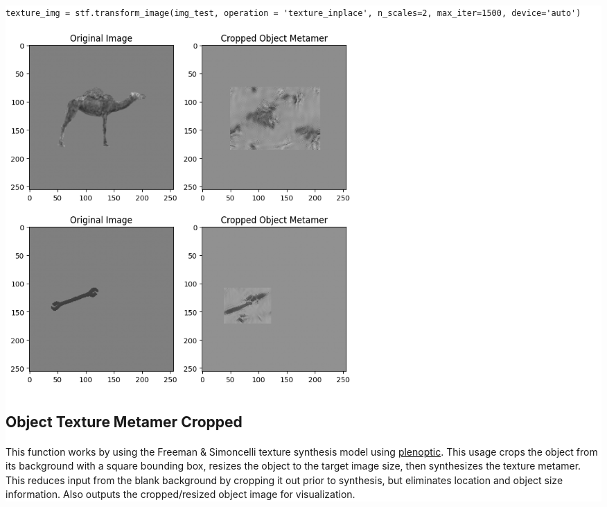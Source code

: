 ```
texture_img = stf.transform_image(img_test, operation = 'texture_inplace', n_scales=2, max_iter=1500, device='auto')
```
<img src="images/textureinplace_camel.png" height="256">
<img src="images/textureinplace_wrench.png" height="256">

## Object Texture Metamer Cropped
This function works by using the Freeman & Simoncelli texture synthesis model using [plenoptic](https://github.com/plenoptic-org/plenoptic/tree/main). This usage crops the object from its background with a square bounding box, resizes the object to the target image size, then synthesizes the texture metamer. This reduces input from the blank background by cropping it out prior to synthesis, but eliminates location and object size information. Also outputs the cropped/resized object image for visualization.
